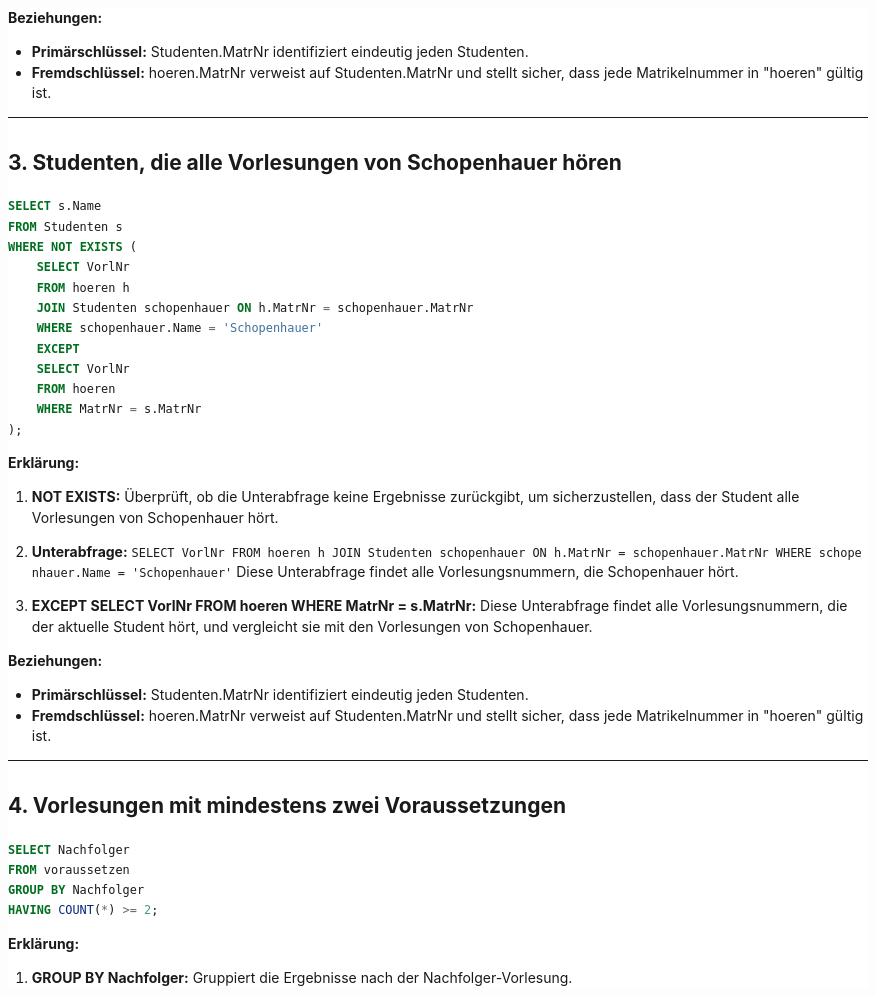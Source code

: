 **Beziehungen:**
- **Primärschlüssel:** Studenten.MatrNr identifiziert eindeutig jeden Studenten.
- **Fremdschlüssel:** hoeren.MatrNr verweist auf Studenten.MatrNr und stellt sicher, dass jede Matrikelnummer in "hoeren" gültig ist.

---

## 3. Studenten, die alle Vorlesungen von Schopenhauer hören
```sql
SELECT s.Name
FROM Studenten s
WHERE NOT EXISTS (
    SELECT VorlNr
    FROM hoeren h
    JOIN Studenten schopenhauer ON h.MatrNr = schopenhauer.MatrNr
    WHERE schopenhauer.Name = 'Schopenhauer'
    EXCEPT
    SELECT VorlNr
    FROM hoeren
    WHERE MatrNr = s.MatrNr
);
```
**Erklärung:**
1. **NOT EXISTS:**
   Überprüft, ob die Unterabfrage keine Ergebnisse zurückgibt, um sicherzustellen, dass der Student alle Vorlesungen von Schopenhauer hört.

2. **Unterabfrage:** `SELECT VorlNr FROM hoeren h JOIN Studenten schopenhauer ON h.MatrNr = schopenhauer.MatrNr WHERE schopenhauer.Name = 'Schopenhauer'`
   Diese Unterabfrage findet alle Vorlesungsnummern, die Schopenhauer hört.

3. **EXCEPT SELECT VorlNr FROM hoeren WHERE MatrNr = s.MatrNr:**
   Diese Unterabfrage findet alle Vorlesungsnummern, die der aktuelle Student hört, und vergleicht sie mit den Vorlesungen von Schopenhauer.

**Beziehungen:**
- **Primärschlüssel:** Studenten.MatrNr identifiziert eindeutig jeden Studenten.
- **Fremdschlüssel:** hoeren.MatrNr verweist auf Studenten.MatrNr und stellt sicher, dass jede Matrikelnummer in "hoeren" gültig ist.

---

## 4. Vorlesungen mit mindestens zwei Voraussetzungen
```sql
SELECT Nachfolger
FROM voraussetzen
GROUP BY Nachfolger
HAVING COUNT(*) >= 2;
```
**Erklärung:**
1. **GROUP BY Nachfolger:**
   Gruppiert die Ergebnisse nach der Nachfolger-Vorlesung.
